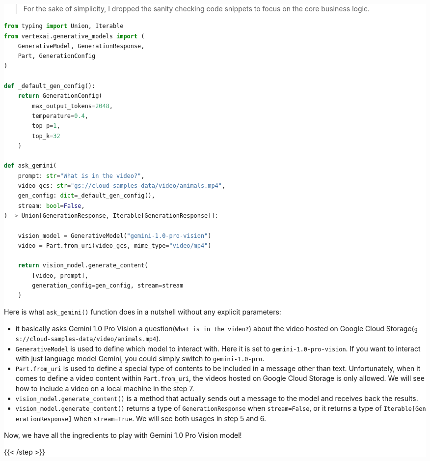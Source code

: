 > For the sake of simplicity, I dropped the sanity checking code snippets to focus on the core business logic.

```python
from typing import Union, Iterable
from vertexai.generative_models import (
    GenerativeModel, GenerationResponse,
    Part, GenerationConfig
)

def _default_gen_config():
    return GenerationConfig(
        max_output_tokens=2048,
        temperature=0.4,
        top_p=1,
        top_k=32
    )

def ask_gemini(
    prompt: str="What is in the video?", 
    video_gcs: str="gs://cloud-samples-data/video/animals.mp4", 
    gen_config: dict=_default_gen_config(),
    stream: bool=False, 
) -> Union[GenerationResponse, Iterable[GenerationResponse]]:

    vision_model = GenerativeModel("gemini-1.0-pro-vision")
    video = Part.from_uri(video_gcs, mime_type="video/mp4")

    return vision_model.generate_content(
        [video, prompt], 
        generation_config=gen_config, stream=stream
    )     
```

Here is what `ask_gemini()` function does in a nutshell without any explicit parameters:
- it basically asks Gemini 1.0 Pro Vision a question(`What is in the video?`) about the video hosted on Google Cloud Storage(`gs://cloud-samples-data/video/animals.mp4`).
- `GenerativeModel` is used to define which model to interact with. Here it is set to `gemini-1.0-pro-vision`. If you want to interact with just language model Gemini, you could simply switch to `gemini-1.0-pro`.
- `Part.from_uri` is used to define a special type of contents to be included in a message other than text. Unfortunately, when it comes to define a video content within `Part.from_uri`, the videos hosted on Google Cloud Storage is only allowed. We will see how to include a video on a local machine in the step 7.
- `vision_model.generate_content()` is a method that actually sends out a message to the model and receives back the results.
- `vision_model.generate_content()` returns a type of `GenerationResponse` when `stream=False`, or it returns a type of `Iterable[GenerationResponse]` when `stream=True`. We will see both usages in step 5 and 6.

Now, we have all the ingredients to play with Gemini 1.0 Pro Vision model!

{{< /step >}}
